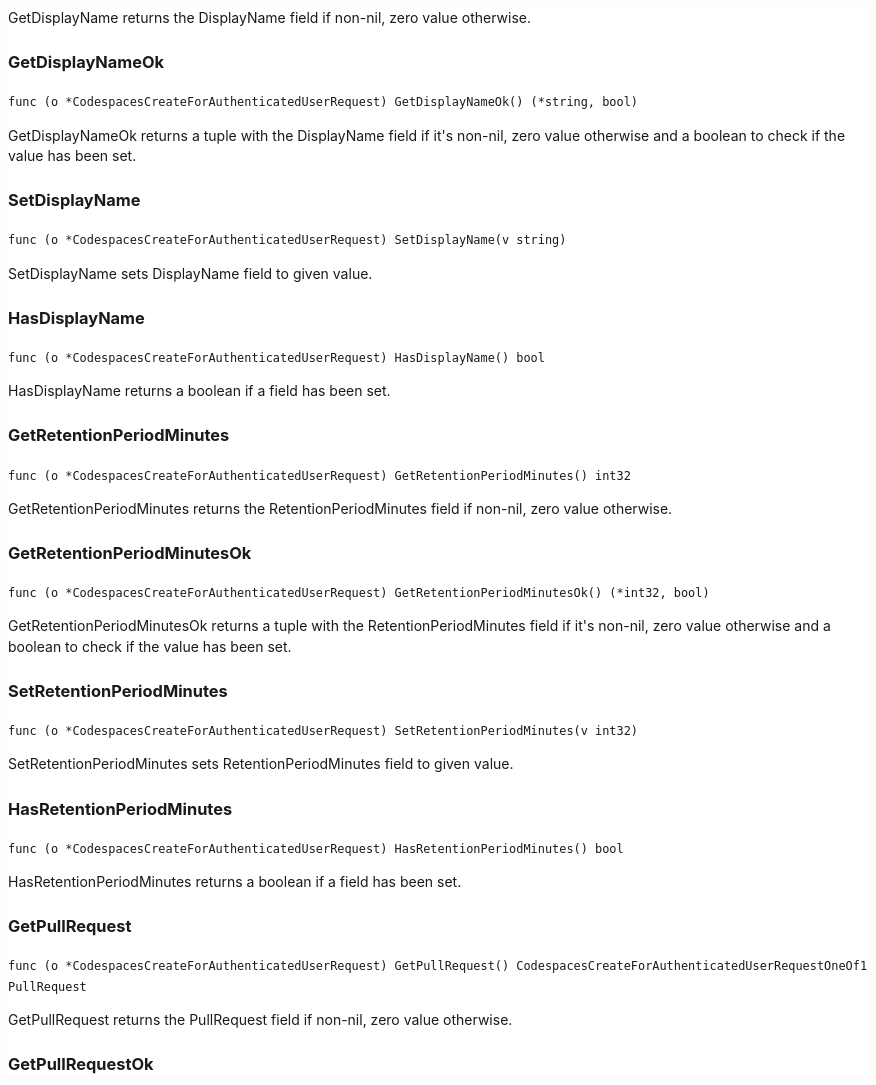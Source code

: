 GetDisplayName returns the DisplayName field if non-nil, zero value otherwise.

### GetDisplayNameOk

`func (o *CodespacesCreateForAuthenticatedUserRequest) GetDisplayNameOk() (*string, bool)`

GetDisplayNameOk returns a tuple with the DisplayName field if it's non-nil, zero value otherwise
and a boolean to check if the value has been set.

### SetDisplayName

`func (o *CodespacesCreateForAuthenticatedUserRequest) SetDisplayName(v string)`

SetDisplayName sets DisplayName field to given value.

### HasDisplayName

`func (o *CodespacesCreateForAuthenticatedUserRequest) HasDisplayName() bool`

HasDisplayName returns a boolean if a field has been set.

### GetRetentionPeriodMinutes

`func (o *CodespacesCreateForAuthenticatedUserRequest) GetRetentionPeriodMinutes() int32`

GetRetentionPeriodMinutes returns the RetentionPeriodMinutes field if non-nil, zero value otherwise.

### GetRetentionPeriodMinutesOk

`func (o *CodespacesCreateForAuthenticatedUserRequest) GetRetentionPeriodMinutesOk() (*int32, bool)`

GetRetentionPeriodMinutesOk returns a tuple with the RetentionPeriodMinutes field if it's non-nil, zero value otherwise
and a boolean to check if the value has been set.

### SetRetentionPeriodMinutes

`func (o *CodespacesCreateForAuthenticatedUserRequest) SetRetentionPeriodMinutes(v int32)`

SetRetentionPeriodMinutes sets RetentionPeriodMinutes field to given value.

### HasRetentionPeriodMinutes

`func (o *CodespacesCreateForAuthenticatedUserRequest) HasRetentionPeriodMinutes() bool`

HasRetentionPeriodMinutes returns a boolean if a field has been set.

### GetPullRequest

`func (o *CodespacesCreateForAuthenticatedUserRequest) GetPullRequest() CodespacesCreateForAuthenticatedUserRequestOneOf1PullRequest`

GetPullRequest returns the PullRequest field if non-nil, zero value otherwise.

### GetPullRequestOk
